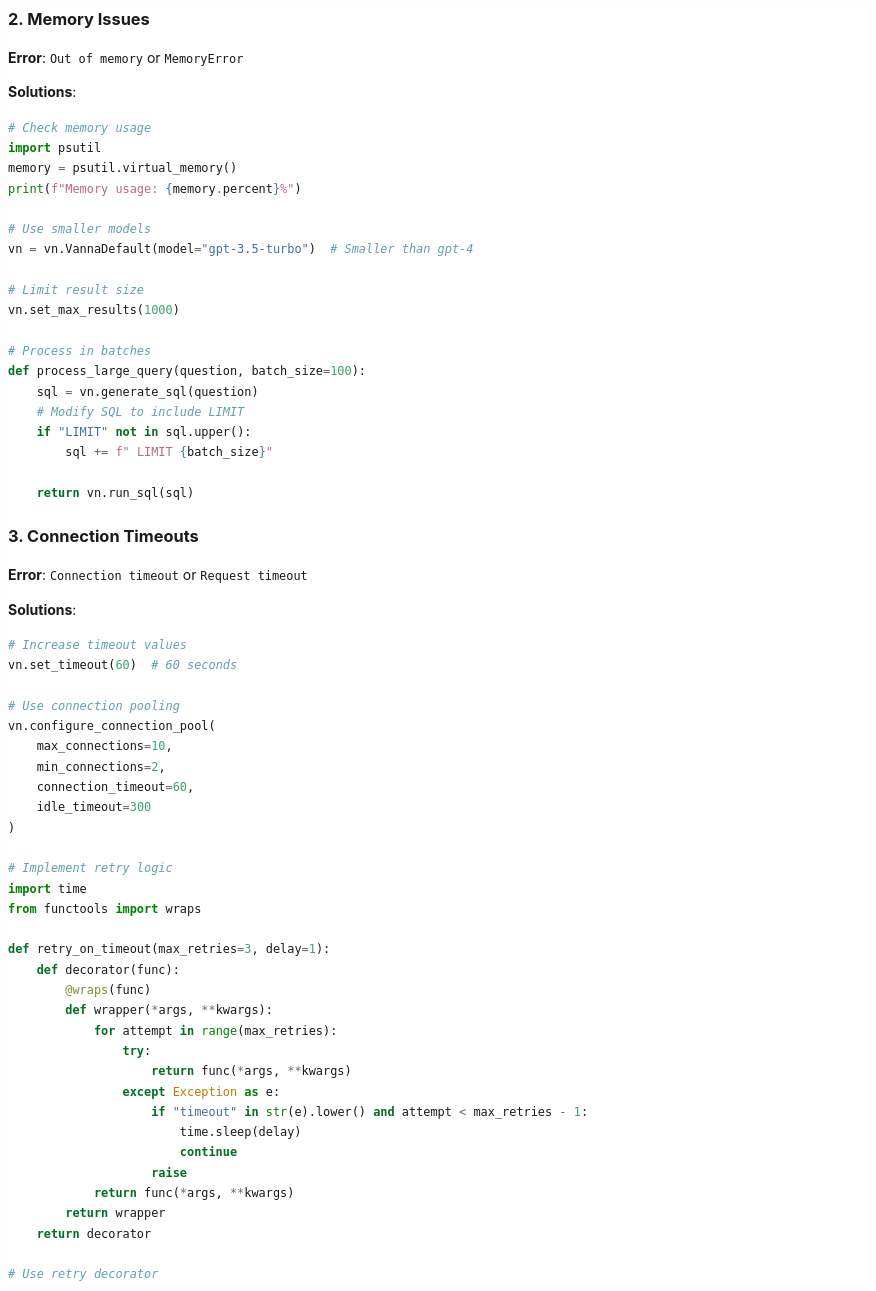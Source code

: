 ### 2. Memory Issues

**Error**: `Out of memory` or `MemoryError`

**Solutions**:
```python
# Check memory usage
import psutil
memory = psutil.virtual_memory()
print(f"Memory usage: {memory.percent}%")

# Use smaller models
vn = vn.VannaDefault(model="gpt-3.5-turbo")  # Smaller than gpt-4

# Limit result size
vn.set_max_results(1000)

# Process in batches
def process_large_query(question, batch_size=100):
    sql = vn.generate_sql(question)
    # Modify SQL to include LIMIT
    if "LIMIT" not in sql.upper():
        sql += f" LIMIT {batch_size}"
    
    return vn.run_sql(sql)
```

### 3. Connection Timeouts

**Error**: `Connection timeout` or `Request timeout`

**Solutions**:
```python
# Increase timeout values
vn.set_timeout(60)  # 60 seconds

# Use connection pooling
vn.configure_connection_pool(
    max_connections=10,
    min_connections=2,
    connection_timeout=60,
    idle_timeout=300
)

# Implement retry logic
import time
from functools import wraps

def retry_on_timeout(max_retries=3, delay=1):
    def decorator(func):
        @wraps(func)
        def wrapper(*args, **kwargs):
            for attempt in range(max_retries):
                try:
                    return func(*args, **kwargs)
                except Exception as e:
                    if "timeout" in str(e).lower() and attempt < max_retries - 1:
                        time.sleep(delay)
                        continue
                    raise
            return func(*args, **kwargs)
        return wrapper
    return decorator

# Use retry decorator
```